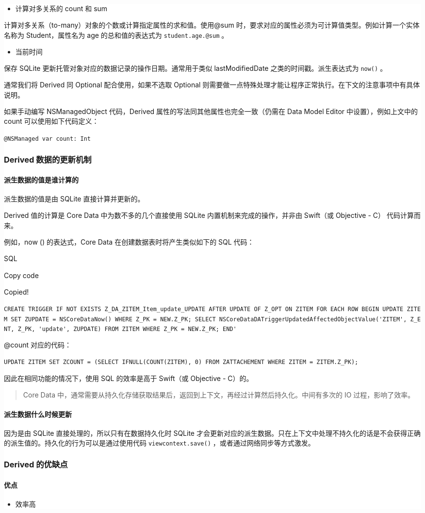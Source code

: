 - 计算对多关系的 count 和 sum

计算对多关系（to-many）对象的个数或计算指定属性的求和值。使用@sum 时，要求对应的属性必须为可计算值类型。例如计算一个实体名称为
Student，属性名为 age 的总和值的表达式为 `student.age.@sum` 。

- 当前时间

保存 SQLite 更新托管对象对应的数据记录的操作日期。通常用于类似 lastModifiedDate 之类的时间戳。派生表达式为 `now()` 。

通常我们将 Derived 同 Optional 配合使用，如果不选取 Optional
则需要做一点特殊处理才能让程序正常执行。在下文的注意事项中有具体说明。

如果手动编写 NSManagedObject 代码，Derived 属性的写法同其他属性也完全一致（仍需在 Data Model Editor
中设置），例如上文中的 count 可以使用如下代码定义：

    @NSManaged var count: Int

### Derived 数据的更新机制

#### 派生数据的值是谁计算的

派生数据的值是由 SQLite 直接计算并更新的。

Derived 值的计算是 Core Data 中为数不多的几个直接使用 SQLite 内置机制来完成的操作，并非由 Swift（或 Objective -
C） 代码计算而来。

例如，now () 的表达式，Core Data 在创建数据表时将产生类似如下的 SQL 代码：

SQL

Copy code

Copied!

    CREATE TRIGGER IF NOT EXISTS Z_DA_ZITEM_Item_update_UPDATE AFTER UPDATE OF Z_OPT ON ZITEM FOR EACH ROW BEGIN UPDATE ZITEM SET ZUPDATE = NSCoreDataNow() WHERE Z_PK = NEW.Z_PK; SELECT NSCoreDataDATriggerUpdatedAffectedObjectValue('ZITEM', Z_ENT, Z_PK, 'update', ZUPDATE) FROM ZITEM WHERE Z_PK = NEW.Z_PK; END'

@count 对应的代码：

    UPDATE ZITEM SET ZCOUNT = (SELECT IFNULL(COUNT(ZITEM), 0) FROM ZATTACHEMENT WHERE ZITEM = ZITEM.Z_PK);

因此在相同功能的情况下，使用 SQL 的效率是高于 Swift（或 Objective - C）的。

> Core Data 中，通常需要从持久化存储获取结果后，返回到上下文，再经过计算然后持久化。中间有多次的 IO 过程，影响了效率。

#### 派生数据什么时候更新

因为是由 SQLite 直接处理的，所以只有在数据持久化时 SQLite
才会更新对应的派生数据。只在上下文中处理不持久化的话是不会获得正确的派生值的。持久化的行为可以是通过使用代码 `viewcontext.save()`
，或者通过网络同步等方式激发。

### Derived 的优缺点

#### 优点

- 效率高
